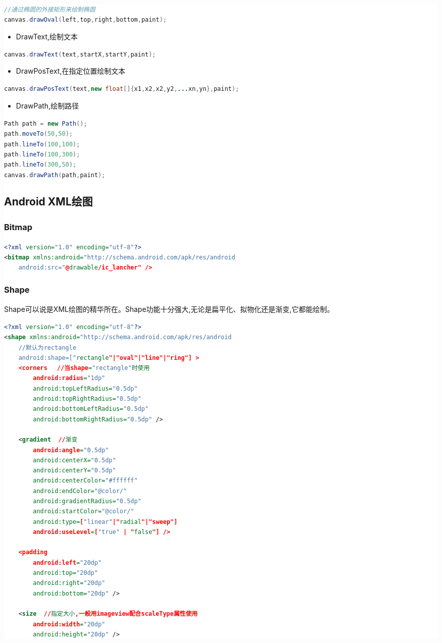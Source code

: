 ```java
//通过椭圆的外接矩形来绘制椭圆
canvas.drawOval(left,top,right,bottom,paint);
```
* DrawText,绘制文本
```java
canvas.drawText(text,startX,startY,paint);
```
* DrawPosText,在指定位置绘制文本
```java
canvas.drawPosText(text,new float[]{x1,x2,x2,y2,...xn,yn},paint);
```
* DrawPath,绘制路径
```java
Path path = new Path();
path.moveTo(50,50);
path.lineTo(100,100);
path.lineTo(100,300);
path.lineTo(300,50);
canvas.drawPath(path,paint);
```
## Android XML绘图

### Bitmap
```xml
<?xml version="1.0" encoding="utf-8"?>
<bitmap xmlns:android="http://schema.android.com/apk/res/android
    android:src="@drawable/ic_lancher" />
```

### Shape

Shape可以说是XML绘图的精华所在。Shape功能十分强大,无论是扁平化、拟物化还是渐变,它都能绘制。
```xml
<?xml version="1.0" encoding="utf-8"?>
<shape xmlns:android="http://schema.android.com/apk/res/android
    //默认为rectangle
    android:shape=["rectangle"|"oval"|"line"|"ring"] >
    <corners 　//当shape="rectangle"时使用
        android:radius="1dp"
        android:topLeftRadius="0.5dp"
        android:topRightRadius="0.5dp"
        android:bottomLeftRadius="0.5dp"
        android:bottomRightRadius="0.5dp" />

    <gradient  //渐变
        android:angle="0.5dp"
        android:centerX="0.5dp"
        android:centerY="0.5dp"
        android:centerColor="#ffffff"
        android:endColor="@color/"
        android:gradientRadius="0.5dp"
        android:startColor="@color/"
        android:type=["linear"|"radial"|"sweep"]
        android:useLevel=["true" | "false"] />

    <padding
        android:left="20dp"
        android:top="20dp"
        android:right="20dp"
        android:bottom="20dp" />

    <size  //指定大小,一般用imageview配合scaleType属性使用
        android:width="20dp"
        android:height="20dp" />
```
